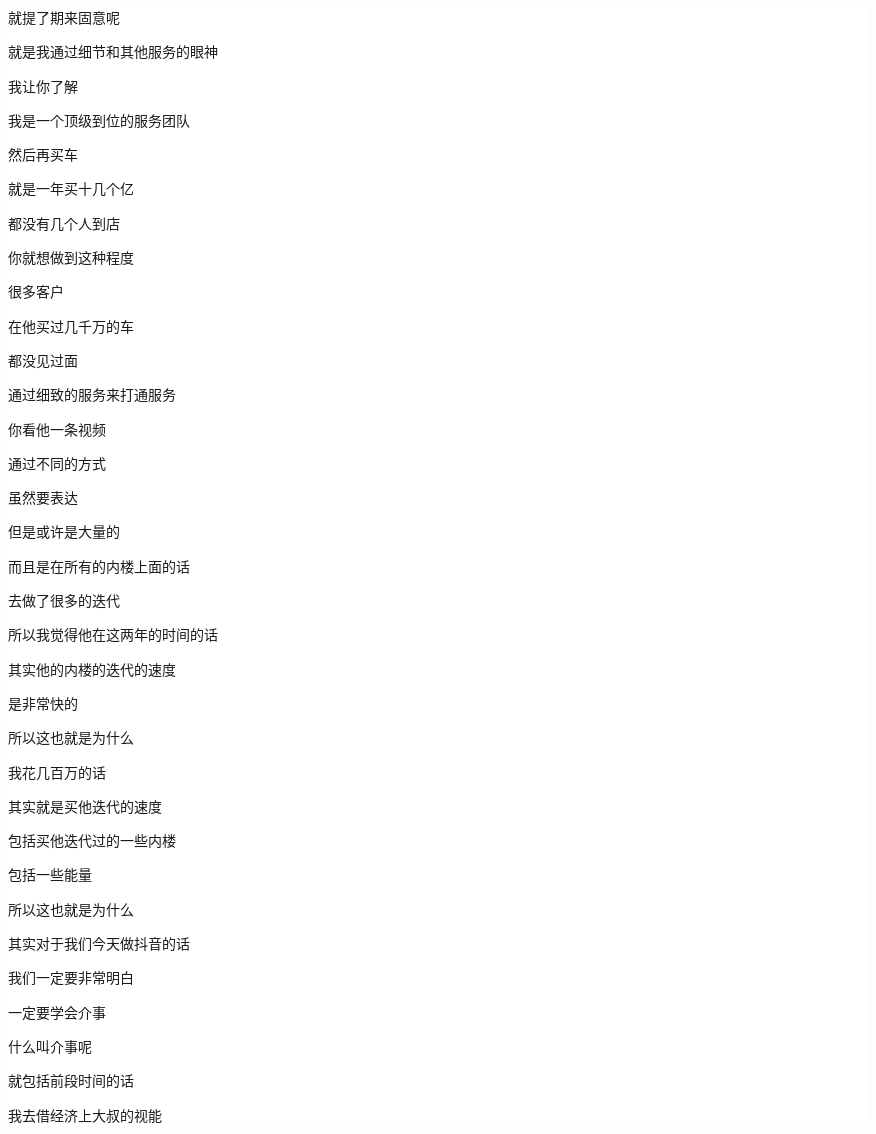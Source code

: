 就提了期来固意呢

就是我通过细节和其他服务的眼神

我让你了解

我是一个顶级到位的服务团队

然后再买车

就是一年买十几个亿

都没有几个人到店

你就想做到这种程度

很多客户

在他买过几千万的车

都没见过面

通过细致的服务来打通服务

你看他一条视频

通过不同的方式

虽然要表达

但是或许是大量的

而且是在所有的内楼上面的话

去做了很多的迭代

所以我觉得他在这两年的时间的话

其实他的内楼的迭代的速度

是非常快的

所以这也就是为什么

我花几百万的话

其实就是买他迭代的速度

包括买他迭代过的一些内楼

包括一些能量

所以这也就是为什么

其实对于我们今天做抖音的话

我们一定要非常明白

一定要学会介事

什么叫介事呢

就包括前段时间的话

我去借经济上大叔的视能
